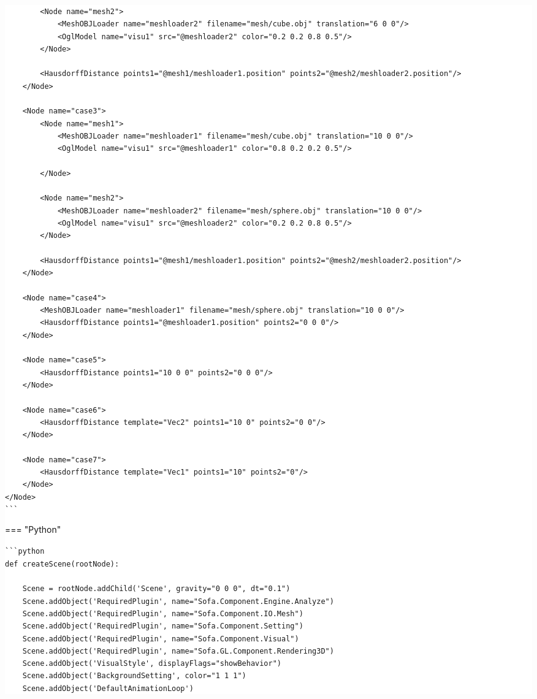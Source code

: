             <Node name="mesh2">
                <MeshOBJLoader name="meshloader2" filename="mesh/cube.obj" translation="6 0 0"/>
                <OglModel name="visu1" src="@meshloader2" color="0.2 0.2 0.8 0.5"/>
            </Node>
    
            <HausdorffDistance points1="@mesh1/meshloader1.position" points2="@mesh2/meshloader2.position"/>
        </Node>
    
        <Node name="case3">
            <Node name="mesh1">
                <MeshOBJLoader name="meshloader1" filename="mesh/cube.obj" translation="10 0 0"/>          
                <OglModel name="visu1" src="@meshloader1" color="0.8 0.2 0.2 0.5"/>
    
            </Node>
    
            <Node name="mesh2">
                <MeshOBJLoader name="meshloader2" filename="mesh/sphere.obj" translation="10 0 0"/>
                <OglModel name="visu1" src="@meshloader2" color="0.2 0.2 0.8 0.5"/>
            </Node>
    
            <HausdorffDistance points1="@mesh1/meshloader1.position" points2="@mesh2/meshloader2.position"/>
        </Node>
    
        <Node name="case4">
            <MeshOBJLoader name="meshloader1" filename="mesh/sphere.obj" translation="10 0 0"/>
            <HausdorffDistance points1="@meshloader1.position" points2="0 0 0"/>
        </Node>
    
        <Node name="case5">
            <HausdorffDistance points1="10 0 0" points2="0 0 0"/>
        </Node>
    
        <Node name="case6">
            <HausdorffDistance template="Vec2" points1="10 0" points2="0 0"/>
        </Node>
    
        <Node name="case7">
            <HausdorffDistance template="Vec1" points1="10" points2="0"/>
        </Node>
    </Node>
    ```

=== "Python"

    ```python
    def createScene(rootNode):

        Scene = rootNode.addChild('Scene', gravity="0 0 0", dt="0.1")
        Scene.addObject('RequiredPlugin', name="Sofa.Component.Engine.Analyze")
        Scene.addObject('RequiredPlugin', name="Sofa.Component.IO.Mesh")
        Scene.addObject('RequiredPlugin', name="Sofa.Component.Setting")
        Scene.addObject('RequiredPlugin', name="Sofa.Component.Visual")
        Scene.addObject('RequiredPlugin', name="Sofa.GL.Component.Rendering3D")
        Scene.addObject('VisualStyle', displayFlags="showBehavior")
        Scene.addObject('BackgroundSetting', color="1 1 1")
        Scene.addObject('DefaultAnimationLoop')
